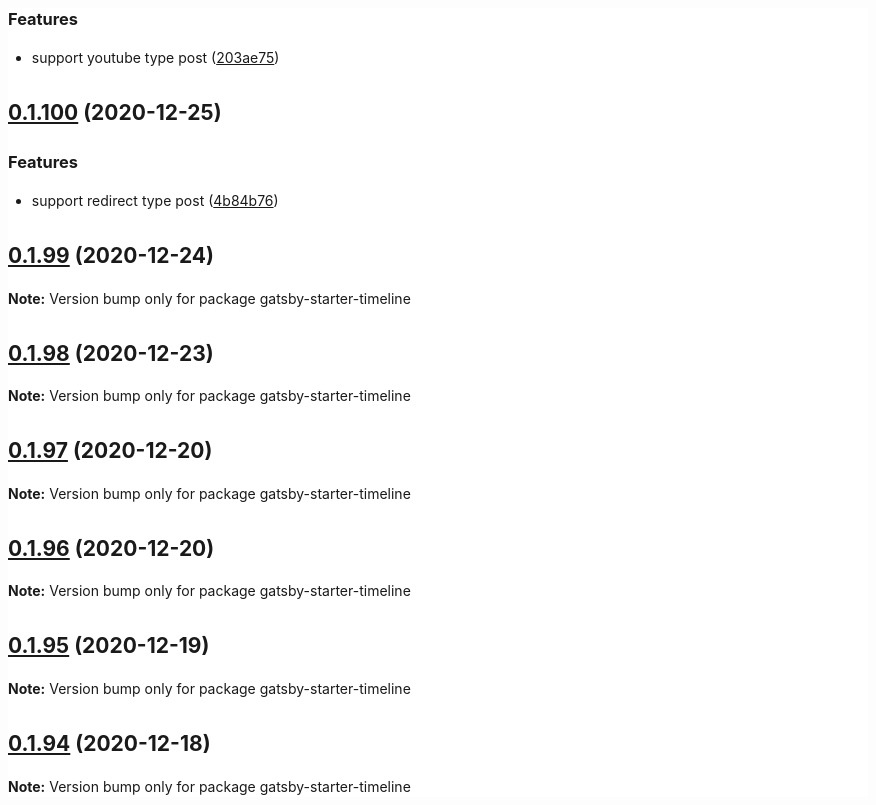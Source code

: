 ### Features

- support youtube type post ([203ae75](https://github.com/theowenyoung/gatsby-theme-timeline/commit/203ae752258c14ce1e1c083d59c3f96817993e28))

## [0.1.100](https://github.com/theowenyoung/gatsby-theme-timeline/compare/gatsby-starter-timeline@0.1.99...gatsby-starter-timeline@0.1.100) (2020-12-25)

### Features

- support redirect type post ([4b84b76](https://github.com/theowenyoung/gatsby-theme-timeline/commit/4b84b76fbf3ae1e54a8df6ac4ec85c731b4a9502))

## [0.1.99](https://github.com/theowenyoung/gatsby-theme-timeline/compare/gatsby-starter-timeline@0.1.98...gatsby-starter-timeline@0.1.99) (2020-12-24)

**Note:** Version bump only for package gatsby-starter-timeline

## [0.1.98](https://github.com/theowenyoung/gatsby-theme-timeline/compare/gatsby-starter-timeline@0.1.97...gatsby-starter-timeline@0.1.98) (2020-12-23)

**Note:** Version bump only for package gatsby-starter-timeline

## [0.1.97](https://github.com/theowenyoung/gatsby-theme-timeline/compare/gatsby-starter-timeline@0.1.96...gatsby-starter-timeline@0.1.97) (2020-12-20)

**Note:** Version bump only for package gatsby-starter-timeline

## [0.1.96](https://github.com/theowenyoung/gatsby-theme-timeline/compare/gatsby-starter-timeline@0.1.95...gatsby-starter-timeline@0.1.96) (2020-12-20)

**Note:** Version bump only for package gatsby-starter-timeline

## [0.1.95](https://github.com/theowenyoung/gatsby-theme-timeline/compare/gatsby-starter-timeline@0.1.94...gatsby-starter-timeline@0.1.95) (2020-12-19)

**Note:** Version bump only for package gatsby-starter-timeline

## [0.1.94](https://github.com/theowenyoung/gatsby-theme-timeline/compare/gatsby-starter-timeline@0.1.93...gatsby-starter-timeline@0.1.94) (2020-12-18)

**Note:** Version bump only for package gatsby-starter-timeline
